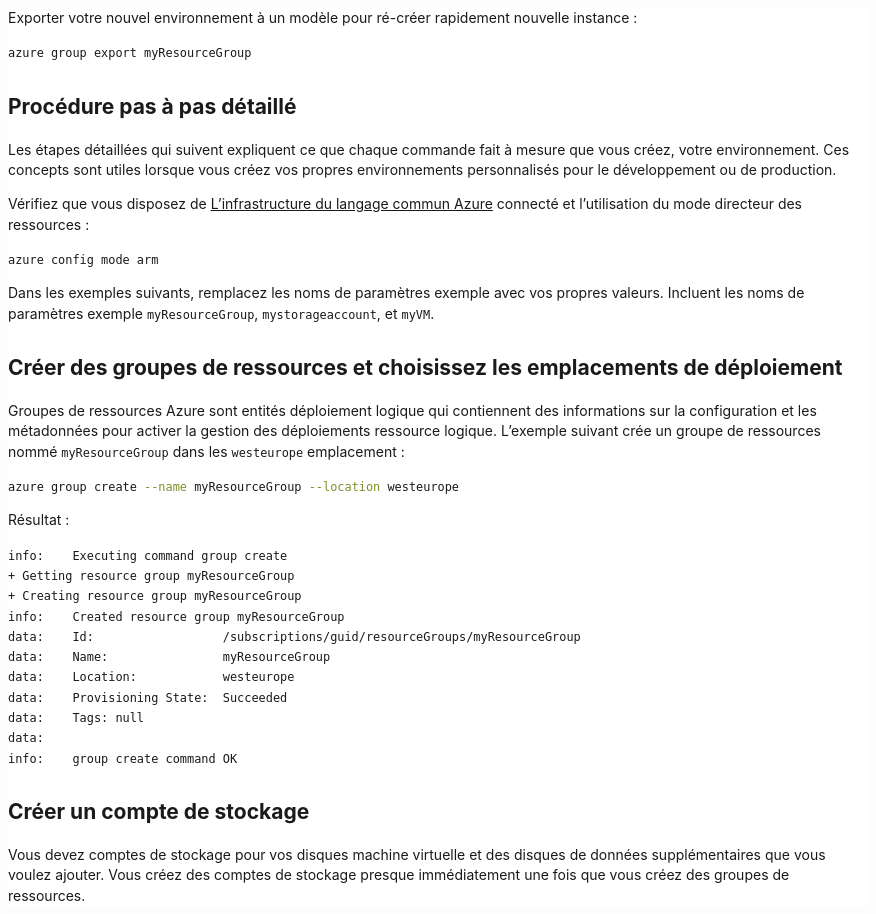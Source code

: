 Exporter votre nouvel environnement à un modèle pour ré-créer rapidement nouvelle instance :

```bash
azure group export myResourceGroup
```

## <a name="detailed-walkthrough"></a>Procédure pas à pas détaillé
Les étapes détaillées qui suivent expliquent ce que chaque commande fait à mesure que vous créez, votre environnement. Ces concepts sont utiles lorsque vous créez vos propres environnements personnalisés pour le développement ou de production.

Vérifiez que vous disposez de [L’infrastructure du langage commun Azure](../xplat-cli-install.md) connecté et l’utilisation du mode directeur des ressources :

```bash
azure config mode arm
```

Dans les exemples suivants, remplacez les noms de paramètres exemple avec vos propres valeurs. Incluent les noms de paramètres exemple `myResourceGroup`, `mystorageaccount`, et `myVM`.

## <a name="create-resource-groups-and-choose-deployment-locations"></a>Créer des groupes de ressources et choisissez les emplacements de déploiement

Groupes de ressources Azure sont entités déploiement logique qui contiennent des informations sur la configuration et les métadonnées pour activer la gestion des déploiements ressource logique. L’exemple suivant crée un groupe de ressources nommé `myResourceGroup` dans les `westeurope` emplacement :

```bash
azure group create --name myResourceGroup --location westeurope
```

Résultat :

```bash                        
info:    Executing command group create
+ Getting resource group myResourceGroup
+ Creating resource group myResourceGroup
info:    Created resource group myResourceGroup
data:    Id:                  /subscriptions/guid/resourceGroups/myResourceGroup
data:    Name:                myResourceGroup
data:    Location:            westeurope
data:    Provisioning State:  Succeeded
data:    Tags: null
data:
info:    group create command OK
```

## <a name="create-a-storage-account"></a>Créer un compte de stockage

Vous devez comptes de stockage pour vos disques machine virtuelle et des disques de données supplémentaires que vous voulez ajouter. Vous créez des comptes de stockage presque immédiatement une fois que vous créez des groupes de ressources.
